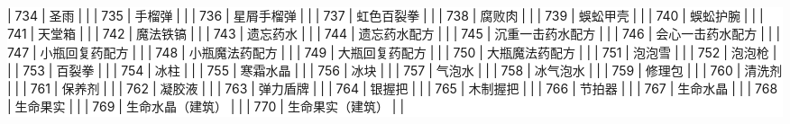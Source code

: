| 734  | 圣雨                   |             |
| 735  | 手榴弹                 |             |
| 736  | 星屑手榴弹             |             |
| 737  | 虹色百裂拳             |             |
| 738  | 腐败肉                 |             |
| 739  | 蜈蚣甲壳               |             |
| 740  | 蜈蚣护腕               |             |
| 741  | 天堂箱                 |             |
| 742  | 魔法铁镐               |             |
| 743  | 遗忘药水               |             |
| 744  | 遗忘药水配方           |             |
| 745  | 沉重一击药水配方       |             |
| 746  | 会心一击药水配方       |             |
| 747  | 小瓶回复药配方         |             |
| 748  | 小瓶魔法药配方         |             |
| 749  | 大瓶回复药配方         |             |
| 750  | 大瓶魔法药配方         |             |
| 751  | 泡泡雪                 |             |
| 752  | 泡泡枪                 |             |
| 753  | 百裂拳                 |             |
| 754  | 冰柱                   |             |
| 755  | 寒霜水晶               |             |
| 756  | 冰块                   |             |
| 757  | 气泡水                 |             |
| 758  | 冰气泡水               |             |
| 759  | 修理包                 |             |
| 760  | 清洗剂                 |             |
| 761  | 保养剂                 |             |
| 762  | 凝胶液                 |             |
| 763  | 弹力盾牌               |             |
| 764  | 银握把                 |             |
| 765  | 木制握把               |             |
| 766  | 节拍器                 |             |
| 767  | 生命水晶               |             |
| 768  | 生命果实               |             |
| 769  | 生命水晶（建筑）       |             |
| 770  | 生命果实（建筑）       |             |